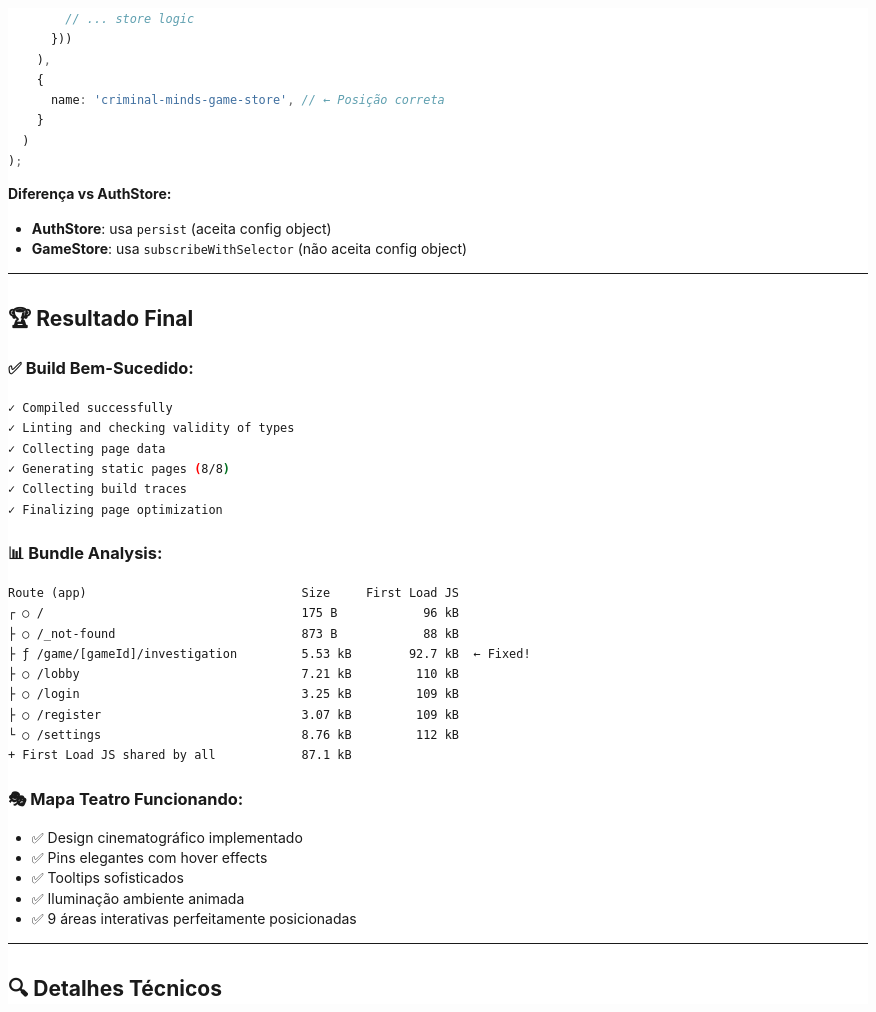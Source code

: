 ```typescript
        // ... store logic
      }))
    ),
    {
      name: 'criminal-minds-game-store', // ← Posição correta
    }
  )
);
```

**Diferença vs AuthStore:**
- **AuthStore**: usa `persist` (aceita config object)
- **GameStore**: usa `subscribeWithSelector` (não aceita config object)

---

## 🏆 **Resultado Final**

### **✅ Build Bem-Sucedido:**
```bash
✓ Compiled successfully
✓ Linting and checking validity of types    
✓ Collecting page data    
✓ Generating static pages (8/8)
✓ Collecting build traces    
✓ Finalizing page optimization    
```

### **📊 Bundle Analysis:**
```
Route (app)                              Size     First Load JS
┌ ○ /                                    175 B            96 kB
├ ○ /_not-found                          873 B            88 kB
├ ƒ /game/[gameId]/investigation         5.53 kB        92.7 kB  ← Fixed!
├ ○ /lobby                               7.21 kB         110 kB
├ ○ /login                               3.25 kB         109 kB
├ ○ /register                            3.07 kB         109 kB
└ ○ /settings                            8.76 kB         112 kB
+ First Load JS shared by all            87.1 kB
```

### **🎭 Mapa Teatro Funcionando:**
- ✅ Design cinematográfico implementado
- ✅ Pins elegantes com hover effects
- ✅ Tooltips sofisticados
- ✅ Iluminação ambiente animada
- ✅ 9 áreas interativas perfeitamente posicionadas

---

## 🔍 **Detalhes Técnicos**
